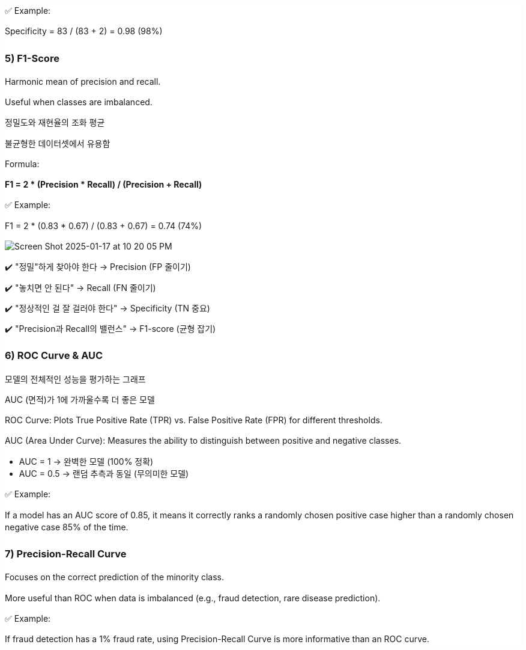 ✅ Example:

Specificity = 83 / (83 + 2) = 0.98 (98%)

### 5) F1-Score

Harmonic mean of precision and recall.

Useful when classes are imbalanced.

정밀도와 재현율의 조화 평균

불균형한 데이터셋에서 유용함

Formula:

**F1 = 2 * (Precision * Recall) / (Precision + Recall)**

✅ Example:

F1 = 2 * (0.83 * 0.67) / (0.83 + 0.67) = 0.74 (74%)


<img width="729" alt="Screen Shot 2025-01-17 at 10 20 05 PM" src="https://github.com/user-attachments/assets/ef7f86a8-53db-4d3d-9285-d5270260772a" />

✔️ "정밀"하게 찾아야 한다 → Precision (FP 줄이기)

✔️ "놓치면 안 된다" → Recall (FN 줄이기)

✔️ "정상적인 걸 잘 걸러야 한다" → Specificity (TN 중요)

✔️ "Precision과 Recall의 밸런스" → F1-score (균형 잡기)


### 6) ROC Curve & AUC

모델의 전체적인 성능을 평가하는 그래프

AUC (면적)가 1에 가까울수록 더 좋은 모델

ROC Curve: Plots True Positive Rate (TPR) vs. False Positive Rate (FPR) for different thresholds.

AUC (Area Under Curve): Measures the ability to distinguish between positive and negative classes.

- AUC = 1 → 완벽한 모델 (100% 정확)
- AUC = 0.5 → 랜덤 추측과 동일 (무의미한 모델)

✅ Example:

If a model has an AUC score of 0.85, it means it correctly ranks a randomly chosen positive case higher than a randomly chosen negative case 85% of the time.


### 7) Precision-Recall Curve

Focuses on the correct prediction of the minority class.

More useful than ROC when data is imbalanced (e.g., fraud detection, rare disease prediction).

✅ Example:

If fraud detection has a 1% fraud rate, using Precision-Recall Curve is more informative than an ROC curve.
